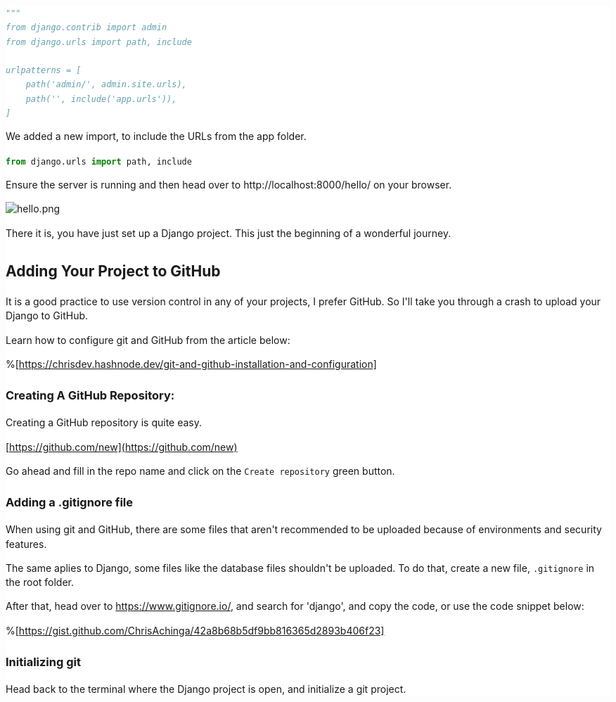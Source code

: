 ```python
"""
from django.contrib import admin
from django.urls import path, include

urlpatterns = [
    path('admin/', admin.site.urls),
    path('', include('app.urls')),
]
```

We added a new import, to include the URLs from the app folder.

```python
from django.urls import path, include
```

Ensure the server is running and then head over to http://localhost:8000/hello/ on your browser.



![hello.png](https://cdn.hashnode.com/res/hashnode/image/upload/v1618814494539/-EQ6m1DFw.png)

There it is, you have just set up a Django project. This just the beginning of a wonderful journey.

## Adding Your Project to GitHub

It is a good practice to use version control in any of your projects, I prefer GitHub. So I'll take you through a crash to upload your Django to GitHub.

Learn how to configure git and GitHub from the article below:

%[https://chrisdev.hashnode.dev/git-and-github-installation-and-configuration]

### Creating A GitHub Repository:

Creating a GitHub repository is quite easy.

[https://github.com/new](https://github.com/new) 

Go ahead and fill in the repo name and click on the `Create repository` green button.

### Adding a .gitignore file

When using git and GitHub, there are some files that aren't recommended to be uploaded because of environments and security features.

The same aplies to Django, some files like the database files shouldn't be uploaded. To do that, create a new file, `.gitignore` in the root folder.

After that, head over to https://www.gitignore.io/, and search for 'django', and copy the code, or use the code snippet below:

%[https://gist.github.com/ChrisAchinga/42a8b68b5df9bb816365d2893b406f23]

### Initializing git

Head back to the terminal where the Django project is open, and initialize a git project. 
